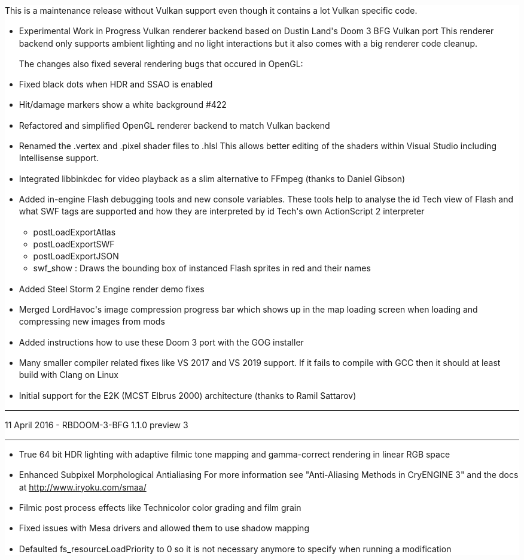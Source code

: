 This is a maintenance release without Vulkan support even though it contains a lot Vulkan specific code.

* Experimental Work in Progress Vulkan renderer backend based on Dustin Land's Doom 3 BFG Vulkan port
  This renderer backend only supports ambient lighting and no light interactions but it also comes with a big renderer code cleanup.

  The changes also fixed several rendering bugs that occured in OpenGL:
  
* Fixed black dots when HDR and SSAO is enabled

* Hit/damage markers show a white background #422

* Refactored and simplified OpenGL renderer backend to match Vulkan backend

* Renamed the .vertex and .pixel shader files to .hlsl
  This allows better editing of the shaders within Visual Studio including Intellisense support.

* Integrated libbinkdec for video playback as a slim alternative to FFmpeg (thanks to Daniel Gibson)

* Added in-engine Flash debugging tools and new console variables.
  These tools help to analyse the id Tech view of Flash and what SWF tags are supported and how they are interpreted
  by id Tech's own ActionScript 2 interpreter
	- postLoadExportAtlas
	- postLoadExportSWF
	- postLoadExportJSON
	- swf_show : Draws the bounding box of instanced Flash sprites in red and their names

* Added Steel Storm 2 Engine render demo fixes

* Merged LordHavoc's image compression progress bar which shows up in the map loading screen
  when loading and compressing new images from mods
  
* Added instructions how to use these Doom 3 port with the GOG installer

* Many smaller compiler related fixes like VS 2017 and VS 2019 support.
  If it fails to compile with GCC then it should at least build with Clang on Linux

* Initial support for the E2K (MCST Elbrus 2000) architecture (thanks to Ramil Sattarov)

_______________________________________

11 April 2016 - RBDOOM-3-BFG 1.1.0 preview 3
_______________________________

* True 64 bit HDR lighting with adaptive filmic tone mapping and gamma-correct rendering in linear RGB space

* Enhanced Subpixel Morphological Antialiasing
	For more information see "Anti-Aliasing Methods in CryENGINE 3" and the docs at http://www.iryoku.com/smaa/
* Filmic post process effects like Technicolor color grading and film grain

* Fixed issues with Mesa drivers and allowed them to use shadow mapping

* Defaulted fs_resourceLoadPriority to 0 so it is not necessary anymore to specify when running a modification
